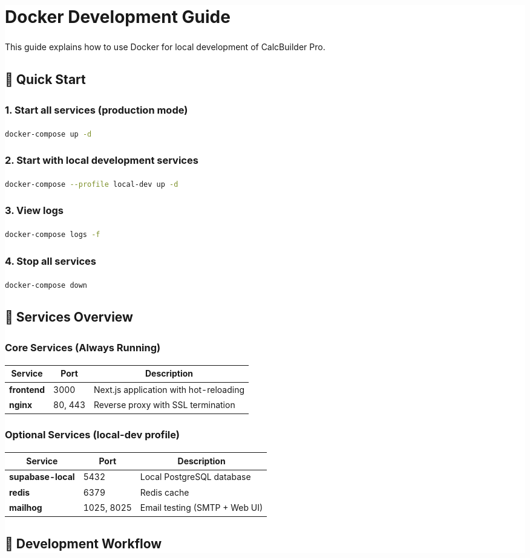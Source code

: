 # Docker Development Guide

This guide explains how to use Docker for local development of CalcBuilder Pro.

## 🚀 Quick Start

### 1. Start all services (production mode)

```bash
docker-compose up -d
```

### 2. Start with local development services

```bash
docker-compose --profile local-dev up -d
```

### 3. View logs

```bash
docker-compose logs -f
```

### 4. Stop all services

```bash
docker-compose down
```

## 🐳 Services Overview

### Core Services (Always Running)

| Service      | Port    | Description                            |
| ------------ | ------- | -------------------------------------- |
| **frontend** | 3000    | Next.js application with hot-reloading |
| **nginx**    | 80, 443 | Reverse proxy with SSL termination     |

### Optional Services (local-dev profile)

| Service            | Port       | Description                   |
| ------------------ | ---------- | ----------------------------- |
| **supabase-local** | 5432       | Local PostgreSQL database     |
| **redis**          | 6379       | Redis cache                   |
| **mailhog**        | 1025, 8025 | Email testing (SMTP + Web UI) |

## 🔧 Development Workflow
